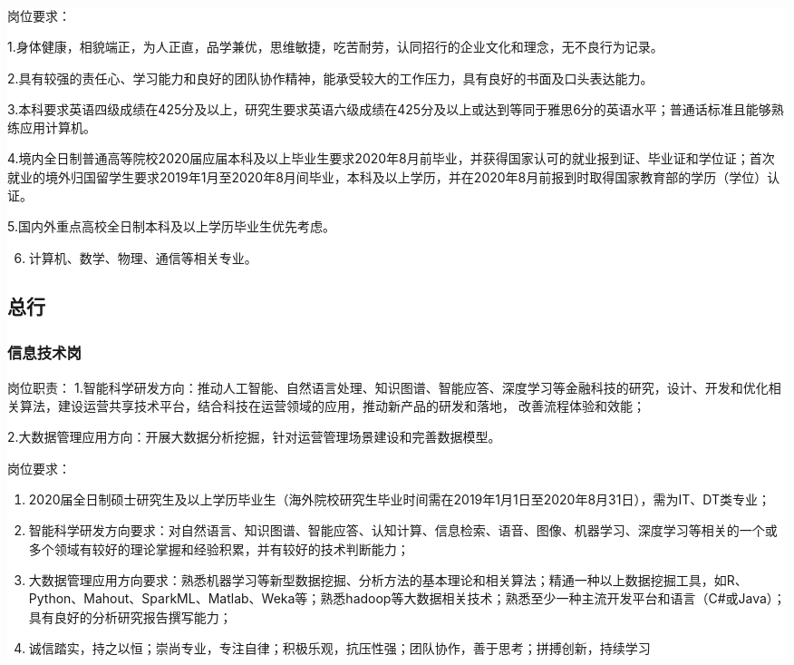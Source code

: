 
岗位要求：

1.身体健康，相貌端正，为人正直，品学兼优，思维敏捷，吃苦耐劳，认同招行的企业文化和理念，无不良行为记录。

2.具有较强的责任心、学习能力和良好的团队协作精神，能承受较大的工作压力，具有良好的书面及口头表达能力。

3.本科要求英语四级成绩在425分及以上，研究生要求英语六级成绩在425分及以上或达到等同于雅思6分的英语水平；普通话标准且能够熟练应用计算机。

4.境内全日制普通高等院校2020届应届本科及以上毕业生要求2020年8月前毕业，并获得国家认可的就业报到证、毕业证和学位证；首次就业的境外归国留学生要求2019年1月至2020年8月间毕业，本科及以上学历，并在2020年8月前报到时取得国家教育部的学历（学位）认证。

5.国内外重点高校全日制本科及以上学历毕业生优先考虑。

6. 计算机、数学、物理、通信等相关专业。
## 总行
### 信息技术岗
岗位职责：
1.智能科学研发方向：推动人工智能、自然语言处理、知识图谱、智能应答、深度学习等金融科技的研究，设计、开发和优化相关算法，建设运营共享技术平台，结合科技在运营领域的应用，推动新产品的研发和落地， 改善流程体验和效能；

2.大数据管理应用方向：开展大数据分析挖掘，针对运营管理场景建设和完善数据模型。


岗位要求：
1. 2020届全日制硕士研究生及以上学历毕业生（海外院校研究生毕业时间需在2019年1月1日至2020年8月31日），需为IT、DT类专业；

2. 智能科学研发方向要求：对自然语言、知识图谱、智能应答、认知计算、信息检索、语音、图像、机器学习、深度学习等相关的一个或多个领域有较好的理论掌握和经验积累，并有较好的技术判断能力；

3. 大数据管理应用方向要求：熟悉机器学习等新型数据挖掘、分析方法的基本理论和相关算法；精通一种以上数据挖掘工具，如R、Python、Mahout、SparkML、Matlab、Weka等；熟悉hadoop等大数据相关技术；熟悉至少一种主流开发平台和语言（C#或Java）；具有良好的分析研究报告撰写能力；

4. 诚信踏实，持之以恒；崇尚专业，专注自律；积极乐观，抗压性强；团队协作，善于思考；拼搏创新，持续学习